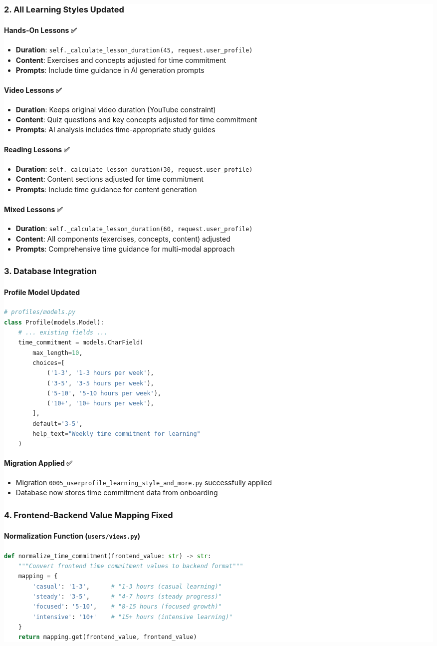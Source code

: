 ### 2. **All Learning Styles Updated**

#### Hands-On Lessons ✅
- **Duration**: `self._calculate_lesson_duration(45, request.user_profile)`
- **Content**: Exercises and concepts adjusted for time commitment
- **Prompts**: Include time guidance in AI generation prompts

#### Video Lessons ✅  
- **Duration**: Keeps original video duration (YouTube constraint)
- **Content**: Quiz questions and key concepts adjusted for time commitment
- **Prompts**: AI analysis includes time-appropriate study guides

#### Reading Lessons ✅
- **Duration**: `self._calculate_lesson_duration(30, request.user_profile)`
- **Content**: Content sections adjusted for time commitment
- **Prompts**: Include time guidance for content generation

#### Mixed Lessons ✅
- **Duration**: `self._calculate_lesson_duration(60, request.user_profile)`
- **Content**: All components (exercises, concepts, content) adjusted
- **Prompts**: Comprehensive time guidance for multi-modal approach

### 3. **Database Integration**

#### Profile Model Updated
```python
# profiles/models.py
class Profile(models.Model):
    # ... existing fields ...
    time_commitment = models.CharField(
        max_length=10,
        choices=[
            ('1-3', '1-3 hours per week'),
            ('3-5', '3-5 hours per week'), 
            ('5-10', '5-10 hours per week'),
            ('10+', '10+ hours per week'),
        ],
        default='3-5',
        help_text="Weekly time commitment for learning"
    )
```

#### Migration Applied ✅
- Migration `0005_userprofile_learning_style_and_more.py` successfully applied
- Database now stores time commitment data from onboarding

### 4. **Frontend-Backend Value Mapping Fixed**

#### Normalization Function (`users/views.py`)
```python
def normalize_time_commitment(frontend_value: str) -> str:
    """Convert frontend time commitment values to backend format"""
    mapping = {
        'casual': '1-3',      # "1-3 hours (casual learning)"
        'steady': '3-5',      # "4-7 hours (steady progress)" 
        'focused': '5-10',    # "8-15 hours (focused growth)"
        'intensive': '10+'    # "15+ hours (intensive learning)"
    }
    return mapping.get(frontend_value, frontend_value)
```
